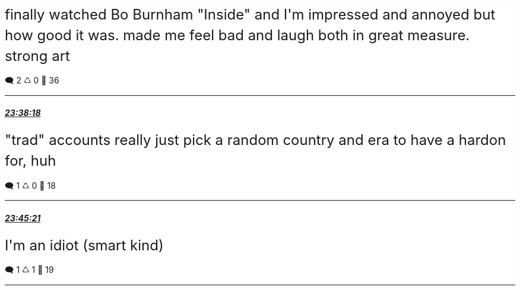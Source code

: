<font size="5">finally watched Bo Burnham "Inside" and I'm impressed and annoyed but how good it was.  made me feel bad and laugh both in great measure. strong art</font>



🗨️ 2 ♺ 0 🤍  36   

---
    
#### <a href = "https://twitter.com/deepfates/status/1450335478629249025">*23:38:18*</a>

<font size="5">"trad" accounts really just pick a random country and era to have a hardon for, huh</font>



🗨️ 1 ♺ 0 🤍  18   

---
    
#### <a href = "https://twitter.com/deepfates/status/1450337253662904322">*23:45:21*</a>

<font size="5">I'm an idiot (smart kind)</font>



🗨️ 1 ♺ 1 🤍  19   

---
    
            
